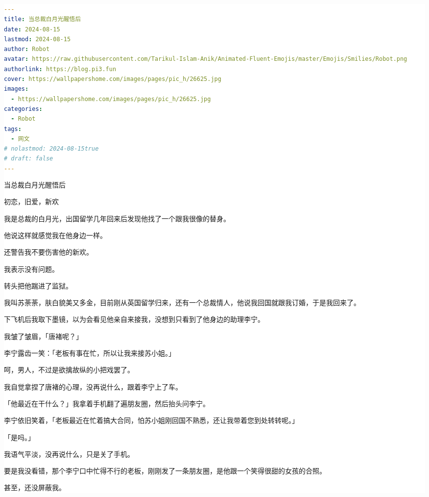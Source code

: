 ```yaml
---
title: 当总裁白月光醒悟后
date: 2024-08-15
lastmod: 2024-08-15
author: Robot
avatar: https://raw.githubusercontent.com/Tarikul-Islam-Anik/Animated-Fluent-Emojis/master/Emojis/Smilies/Robot.png
authorlink: https://blog.pi3.fun
cover: https://wallpapershome.com/images/pages/pic_h/26625.jpg
images:
  - https://wallpapershome.com/images/pages/pic_h/26625.jpg
categories:
  - Robot
tags:
  - 网文
# nolastmod: 2024-08-15true
# draft: false
---
```




当总裁白月光醒悟后

初恋，旧爱，新欢

我是总裁的白月光，出国留学几年回来后发现他找了一个跟我很像的替身。

他说这样就感觉我在他身边一样。

还警告我不要伤害他的新欢。

我表示没有问题。

转头把他踹进了监狱。

我叫苏荼荼，肤白貌美又多金，目前刚从英国留学归来，还有一个总裁情人，他说我回国就跟我订婚，于是我回来了。

下飞机后我取下墨镜，以为会看见他亲自来接我，没想到只看到了他身边的助理李宁。

我皱了皱眉，「唐褚呢？」

李宁露齿一笑：「老板有事在忙，所以让我来接苏小姐。」

呵，男人，不过是欲擒故纵的小把戏罢了。

我自觉拿捏了唐褚的心理，没再说什么，跟着李宁上了车。

「他最近在干什么？」我拿着手机翻了遍朋友圈，然后抬头问李宁。

李宁依旧笑着，「老板最近在忙着搞大合同，怕苏小姐刚回国不熟悉，还让我带着您到处转转呢。」

「是吗。」

我语气平淡，没再说什么，只是关了手机。

要是我没看错，那个李宁口中忙得不行的老板，刚刚发了一条朋友圈，是他跟一个笑得很甜的女孩的合照。

甚至，还没屏蔽我。
